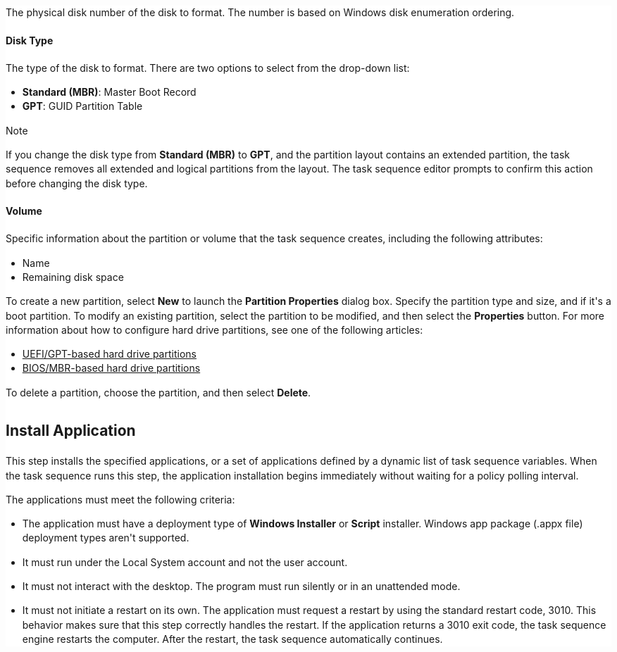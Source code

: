 The physical disk number of the disk to format. The number is based on Windows disk enumeration ordering.  

#### Disk Type

The type of the disk to format. There are two options to select from the drop-down list:

- **Standard (MBR)**: Master Boot Record  
- **GPT**: GUID Partition Table  

> [!NOTE]  
> If you change the disk type from **Standard (MBR)** to **GPT**, and the partition layout contains an extended partition, the task sequence removes all extended and logical partitions from the layout. The task sequence editor prompts to confirm this action before changing the disk type.  

#### Volume

Specific information about the partition or volume that the task sequence creates, including the following attributes:  

- Name  
- Remaining disk space  

To create a new partition, select **New** to launch the **Partition Properties** dialog box. Specify the partition type and size, and if it's a boot partition. To modify an existing partition, select the partition to be modified, and then select the **Properties** button. For more information about how to configure hard drive partitions, see one of the following articles:  

- [UEFI/GPT-based hard drive partitions](https://docs.microsoft.com/windows-hardware/manufacture/desktop/configure-uefigpt-based-hard-drive-partitions)  
- [BIOS/MBR-based hard drive partitions](https://docs.microsoft.com/windows-hardware/manufacture/desktop/configure-biosmbr-based-hard-drive-partitions)  

To delete a partition, choose the partition, and then select **Delete**.  



## <a name="BKMK_InstallApplication"></a> Install Application

This step installs the specified applications, or a set of applications defined by a dynamic list of task sequence variables. When the task sequence runs this step, the application installation begins immediately without waiting for a policy polling interval.  

The applications must meet the following criteria:  

- The application must have a deployment type of **Windows Installer** or **Script** installer. Windows app package (.appx file) deployment types aren't supported.  

- It must run under the Local System account and not the user account.  

- It must not interact with the desktop. The program must run silently or in an unattended mode.  

- It must not initiate a restart on its own. The application must request a restart by using the standard restart code, 3010. This behavior makes sure that this step correctly handles the restart. If the application returns a 3010 exit code, the task sequence engine restarts the computer. After the restart, the task sequence automatically continues.  

